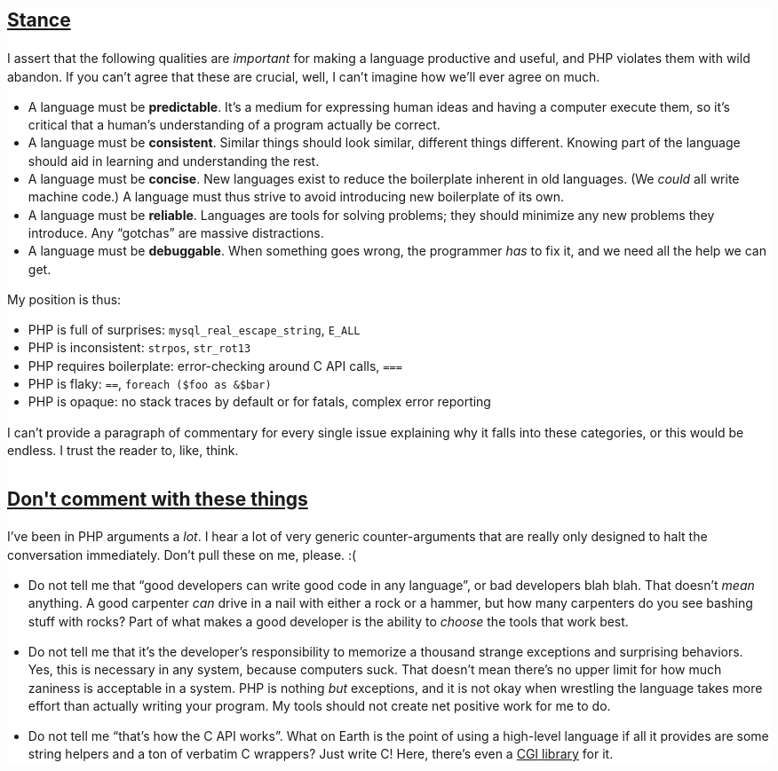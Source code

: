 ## [Stance](#stance)

I assert that the following qualities are _important_ for making a language productive and useful, and <span class="caps">PHP</span> violates them with wild abandon. If you can’t agree that these are crucial, well, I can’t imagine how we’ll ever agree on much.

*   A language must be **predictable**. It’s a medium for expressing human ideas and having a computer execute them, so it’s critical that a human’s understanding of a program actually be correct.
*   A language must be **consistent**. Similar things should look similar, different things different. Knowing part of the language should aid in learning and understanding the rest.
*   A language must be **concise**. New languages exist to reduce the boilerplate inherent in old languages. (We _could_ all write machine code.) A language must thus strive to avoid introducing new boilerplate of its own.
*   A language must be **reliable**. Languages are tools for solving problems; they should minimize any new problems they introduce. Any “gotchas” are massive distractions.
*   A language must be **debuggable**. When something goes wrong, the programmer _has_ to fix it, and we need all the help we can get.

My position is thus:

*   <span class="caps">PHP</span> is full of surprises: `mysql_real_escape_string`, `E_ALL`
*   <span class="caps">PHP</span> is inconsistent: `strpos`, `str_rot13`
*   <span class="caps">PHP</span> requires boilerplate: error-checking around C <span class="caps">API</span> calls, `===`
*   <span class="caps">PHP</span> is flaky: `==`, `foreach ($foo as &$bar)`
*   <span class="caps">PHP</span> is opaque: no stack traces by default or for fatals, complex error reporting

I can’t provide a paragraph of commentary for every single issue explaining why it falls into these categories, or this would be endless. I trust the reader to, like, think.

## [Don't comment with these things](#dont-comment-with-these-things)

I’ve been in <span class="caps">PHP</span> arguments a _lot_. I hear a lot of very generic counter-arguments that are really only designed to halt the conversation immediately. Don’t pull these on me, please. :(

*   Do not tell me that “good developers can write good code in any language”, or bad developers blah blah. That doesn’t _mean_ anything. A good carpenter _can_ drive in a nail with either a rock or a hammer, but how many carpenters do you see bashing stuff with rocks? Part of what makes a good developer is the ability to _choose_ the tools that work best.

*   Do not tell me that it’s the developer’s responsibility to memorize a thousand strange exceptions and surprising behaviors. Yes, this is necessary in any system, because computers suck. That doesn’t mean there’s no upper limit for how much zaniness is acceptable in a system. <span class="caps">PHP</span> is nothing _but_ exceptions, and it is not okay when wrestling the language takes more effort than actually writing your program. My tools should not create net positive work for me to do.

*   Do not tell me “that’s how the C <span class="caps">API</span> works”. What on Earth is the point of using a high-level language if all it provides are some string helpers and a ton of verbatim C wrappers? Just write C! Here, there’s even a [<span class="caps">CGI</span> library](http://www.boutell.com/cgic/) for it.
